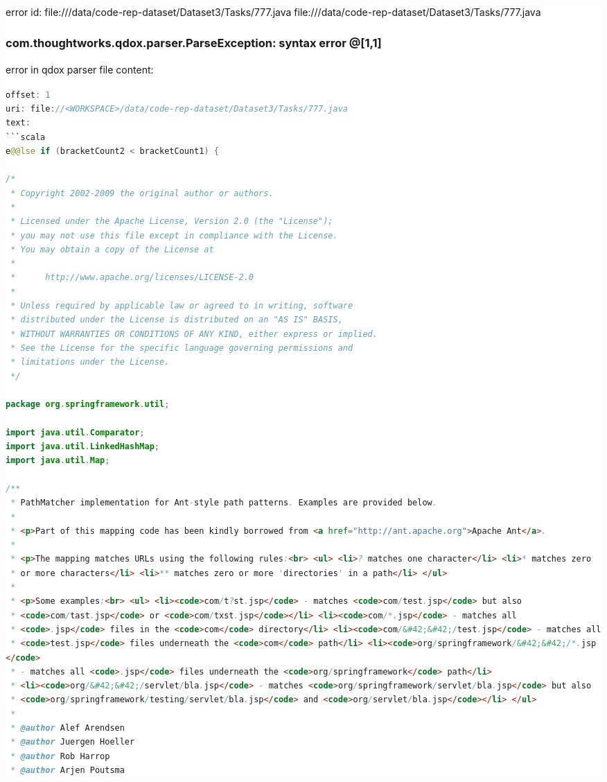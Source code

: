 error id: file://<WORKSPACE>/data/code-rep-dataset/Dataset3/Tasks/777.java
file://<WORKSPACE>/data/code-rep-dataset/Dataset3/Tasks/777.java
### com.thoughtworks.qdox.parser.ParseException: syntax error @[1,1]

error in qdox parser
file content:
```java
offset: 1
uri: file://<WORKSPACE>/data/code-rep-dataset/Dataset3/Tasks/777.java
text:
```scala
e@@lse if (bracketCount2 < bracketCount1) {

/*
 * Copyright 2002-2009 the original author or authors.
 *
 * Licensed under the Apache License, Version 2.0 (the "License");
 * you may not use this file except in compliance with the License.
 * You may obtain a copy of the License at
 *
 *      http://www.apache.org/licenses/LICENSE-2.0
 *
 * Unless required by applicable law or agreed to in writing, software
 * distributed under the License is distributed on an "AS IS" BASIS,
 * WITHOUT WARRANTIES OR CONDITIONS OF ANY KIND, either express or implied.
 * See the License for the specific language governing permissions and
 * limitations under the License.
 */

package org.springframework.util;

import java.util.Comparator;
import java.util.LinkedHashMap;
import java.util.Map;

/**
 * PathMatcher implementation for Ant-style path patterns. Examples are provided below.
 *
 * <p>Part of this mapping code has been kindly borrowed from <a href="http://ant.apache.org">Apache Ant</a>.
 *
 * <p>The mapping matches URLs using the following rules:<br> <ul> <li>? matches one character</li> <li>* matches zero
 * or more characters</li> <li>** matches zero or more 'directories' in a path</li> </ul>
 *
 * <p>Some examples:<br> <ul> <li><code>com/t?st.jsp</code> - matches <code>com/test.jsp</code> but also
 * <code>com/tast.jsp</code> or <code>com/txst.jsp</code></li> <li><code>com/*.jsp</code> - matches all
 * <code>.jsp</code> files in the <code>com</code> directory</li> <li><code>com/&#42;&#42;/test.jsp</code> - matches all
 * <code>test.jsp</code> files underneath the <code>com</code> path</li> <li><code>org/springframework/&#42;&#42;/*.jsp</code>
 * - matches all <code>.jsp</code> files underneath the <code>org/springframework</code> path</li>
 * <li><code>org/&#42;&#42;/servlet/bla.jsp</code> - matches <code>org/springframework/servlet/bla.jsp</code> but also
 * <code>org/springframework/testing/servlet/bla.jsp</code> and <code>org/servlet/bla.jsp</code></li> </ul>
 *
 * @author Alef Arendsen
 * @author Juergen Hoeller
 * @author Rob Harrop
 * @author Arjen Poutsma
```